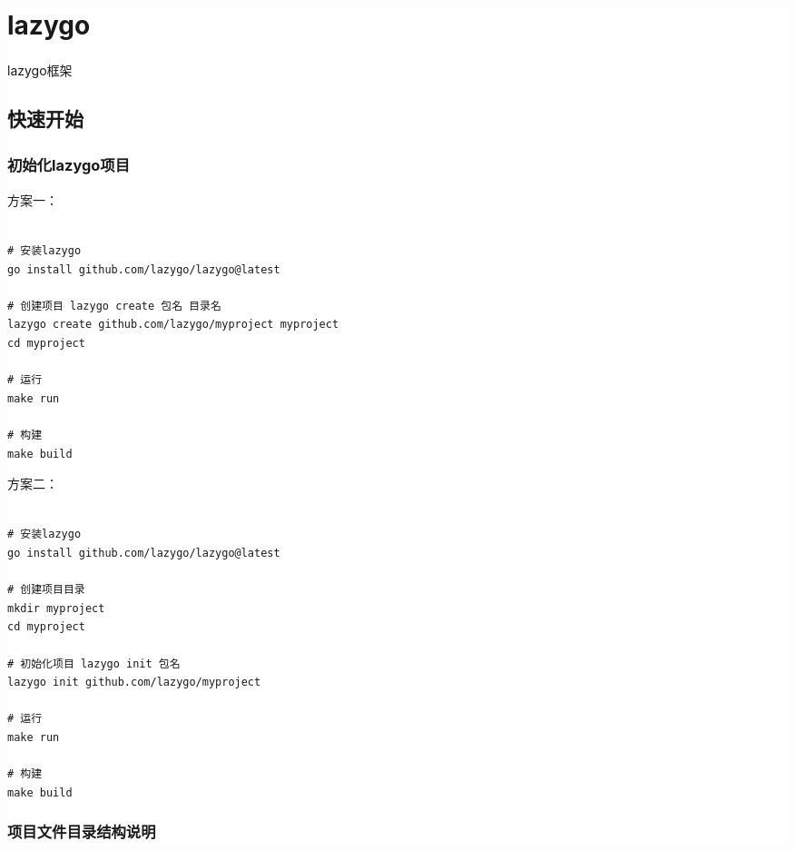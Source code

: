 # lazygo

lazygo框架


## 快速开始


### 初始化lazygo项目

方案一：
```

# 安装lazygo
go install github.com/lazygo/lazygo@latest

# 创建项目 lazygo create 包名 目录名
lazygo create github.com/lazygo/myproject myproject
cd myproject

# 运行
make run

# 构建
make build

```

方案二：

```

# 安装lazygo
go install github.com/lazygo/lazygo@latest

# 创建项目目录
mkdir myproject
cd myproject

# 初始化项目 lazygo init 包名
lazygo init github.com/lazygo/myproject

# 运行
make run

# 构建
make build

```


### 项目文件目录结构说明
